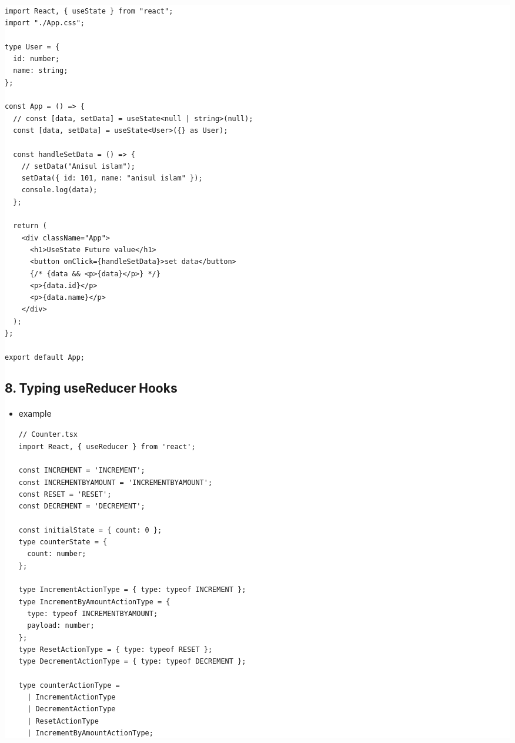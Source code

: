   ```tsx
  import React, { useState } from "react";
  import "./App.css";

  type User = {
    id: number;
    name: string;
  };

  const App = () => {
    // const [data, setData] = useState<null | string>(null);
    const [data, setData] = useState<User>({} as User);

    const handleSetData = () => {
      // setData("Anisul islam");
      setData({ id: 101, name: "anisul islam" });
      console.log(data);
    };

    return (
      <div className="App">
        <h1>UseState Future value</h1>
        <button onClick={handleSetData}>set data</button>
        {/* {data && <p>{data}</p>} */}
        <p>{data.id}</p>
        <p>{data.name}</p>
      </div>
    );
  };

  export default App;
  ```

## 8. Typing useReducer Hooks

- example

  ```tsx
  // Counter.tsx
  import React, { useReducer } from 'react';

  const INCREMENT = 'INCREMENT';
  const INCREMENTBYAMOUNT = 'INCREMENTBYAMOUNT';
  const RESET = 'RESET';
  const DECREMENT = 'DECREMENT';

  const initialState = { count: 0 };
  type counterState = {
    count: number;
  };

  type IncrementActionType = { type: typeof INCREMENT };
  type IncrementByAmountActionType = {
    type: typeof INCREMENTBYAMOUNT;
    payload: number;
  };
  type ResetActionType = { type: typeof RESET };
  type DecrementActionType = { type: typeof DECREMENT };

  type counterActionType =
    | IncrementActionType
    | DecrementActionType
    | ResetActionType
    | IncrementByAmountActionType;
  ```